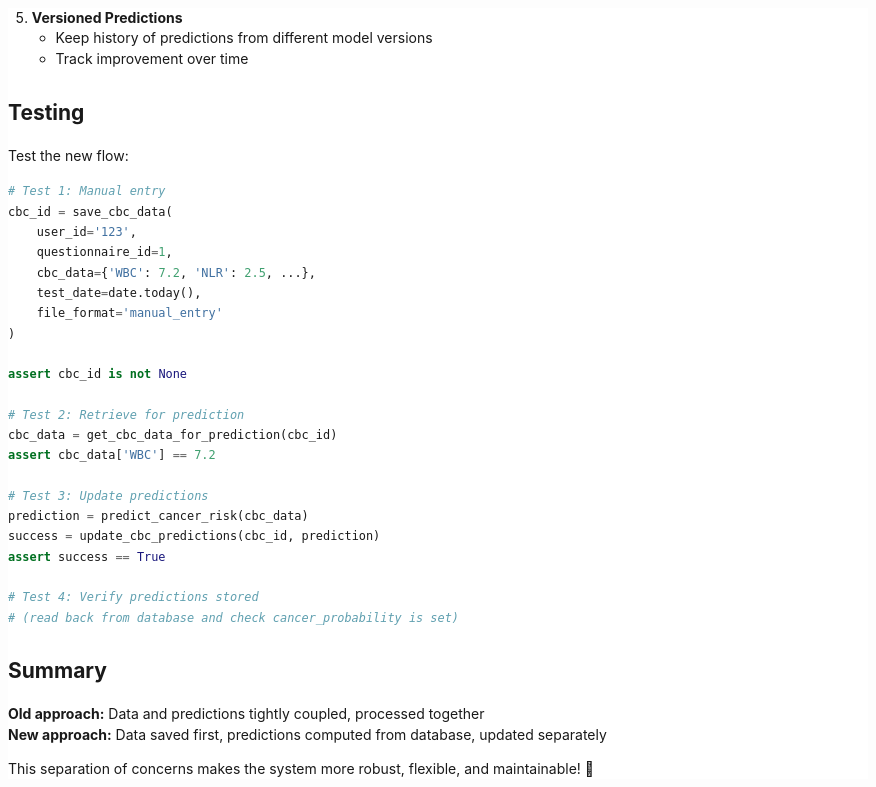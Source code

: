 5. **Versioned Predictions**
   - Keep history of predictions from different model versions
   - Track improvement over time

## Testing

Test the new flow:

```python
# Test 1: Manual entry
cbc_id = save_cbc_data(
    user_id='123',
    questionnaire_id=1,
    cbc_data={'WBC': 7.2, 'NLR': 2.5, ...},
    test_date=date.today(),
    file_format='manual_entry'
)

assert cbc_id is not None

# Test 2: Retrieve for prediction
cbc_data = get_cbc_data_for_prediction(cbc_id)
assert cbc_data['WBC'] == 7.2

# Test 3: Update predictions
prediction = predict_cancer_risk(cbc_data)
success = update_cbc_predictions(cbc_id, prediction)
assert success == True

# Test 4: Verify predictions stored
# (read back from database and check cancer_probability is set)
```

## Summary

**Old approach:** Data and predictions tightly coupled, processed together  
**New approach:** Data saved first, predictions computed from database, updated separately

This separation of concerns makes the system more robust, flexible, and maintainable! 🎉
